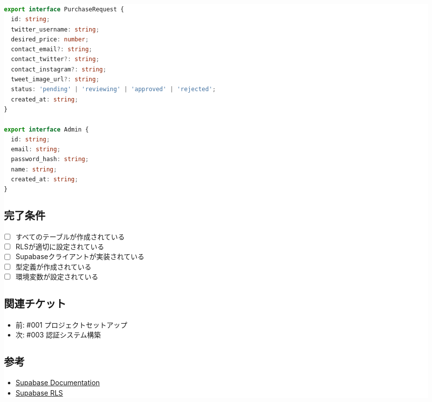 ```typescript
export interface PurchaseRequest {
  id: string;
  twitter_username: string;
  desired_price: number;
  contact_email?: string;
  contact_twitter?: string;
  contact_instagram?: string;
  tweet_image_url?: string;
  status: 'pending' | 'reviewing' | 'approved' | 'rejected';
  created_at: string;
}

export interface Admin {
  id: string;
  email: string;
  password_hash: string;
  name: string;
  created_at: string;
}
```

## 完了条件
- [ ] すべてのテーブルが作成されている
- [ ] RLSが適切に設定されている
- [ ] Supabaseクライアントが実装されている
- [ ] 型定義が作成されている
- [ ] 環境変数が設定されている

## 関連チケット
- 前: #001 プロジェクトセットアップ
- 次: #003 認証システム構築

## 参考
- [Supabase Documentation](https://supabase.com/docs)
- [Supabase RLS](https://supabase.com/docs/guides/auth/row-level-security)
